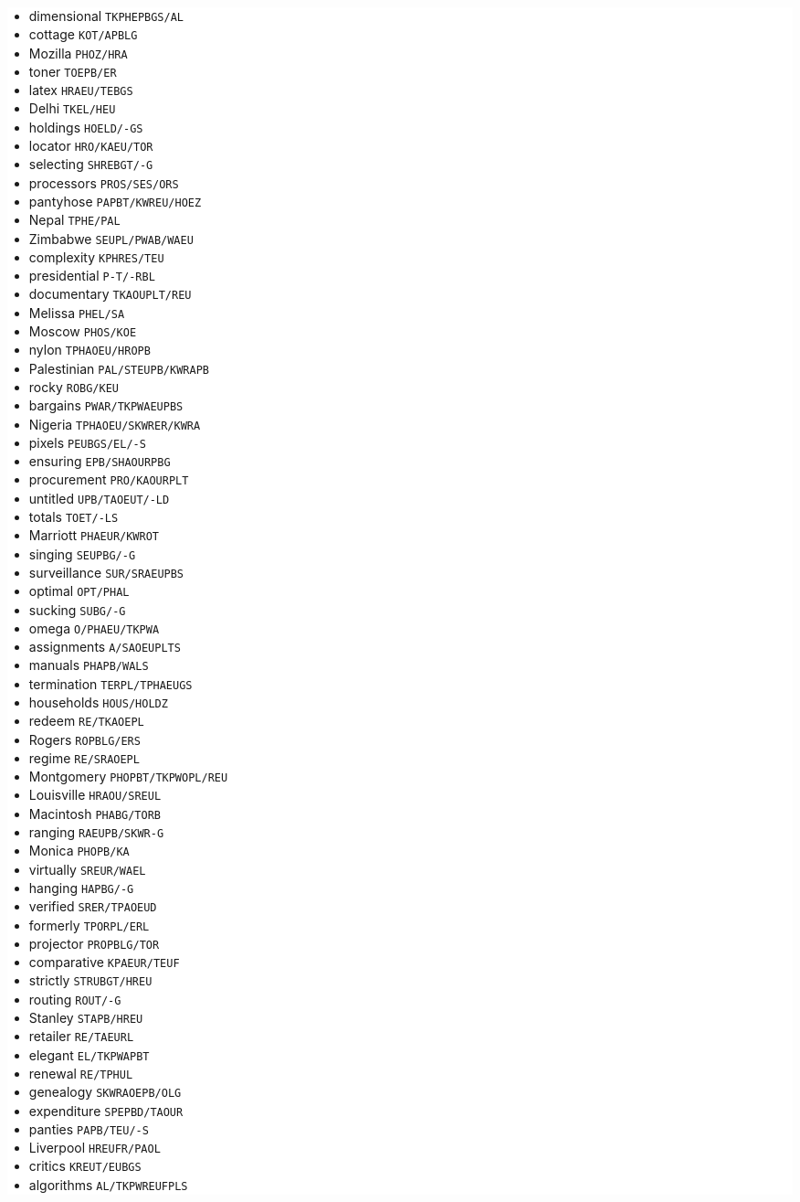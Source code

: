 * dimensional `TKPHEPBGS/AL`
* cottage `KOT/APBLG`
* Mozilla `PHOZ/HRA`
* toner `TOEPB/ER`
* latex `HRAEU/TEBGS`
* Delhi `TKEL/HEU`
* holdings `HOELD/-GS`
* locator `HRO/KAEU/TOR`
* selecting `SHREBGT/-G`
* processors `PROS/SES/ORS`
* pantyhose `PAPBT/KWREU/HOEZ`
* Nepal `TPHE/PAL`
* Zimbabwe `SEUPL/PWAB/WAEU`
* complexity `KPHRES/TEU`
* presidential `P-T/-RBL`
* documentary `TKAOUPLT/REU`
* Melissa `PHEL/SA`
* Moscow `PHOS/KOE`
* nylon `TPHAOEU/HROPB`
* Palestinian `PAL/STEUPB/KWRAPB`
* rocky `ROBG/KEU`
* bargains `PWAR/TKPWAEUPBS`
* Nigeria `TPHAOEU/SKWRER/KWRA`
* pixels `PEUBGS/EL/-S`
* ensuring `EPB/SHAOURPBG`
* procurement `PRO/KAOURPLT`
* untitled `UPB/TAOEUT/-LD`
* totals `TOET/-LS`
* Marriott `PHAEUR/KWROT`
* singing `SEUPBG/-G`
* surveillance `SUR/SRAEUPBS`
* optimal `OPT/PHAL`
* sucking `SUBG/-G`
* omega `O/PHAEU/TKPWA`
* assignments `A/SAOEUPLTS`
* manuals `PHAPB/WALS`
* termination `TERPL/TPHAEUGS`
* households `HOUS/HOLDZ`
* redeem `RE/TKAOEPL`
* Rogers `ROPBLG/ERS`
* regime `RE/SRAOEPL`
* Montgomery `PHOPBT/TKPWOPL/REU`
* Louisville `HRAOU/SREUL`
* Macintosh `PHABG/TORB`
* ranging `RAEUPB/SKWR-G`
* Monica `PHOPB/KA`
* virtually `SREUR/WAEL`
* hanging `HAPBG/-G`
* verified `SRER/TPAOEUD`
* formerly `TPORPL/ERL`
* projector `PROPBLG/TOR`
* comparative `KPAEUR/TEUF`
* strictly `STRUBGT/HREU`
* routing `ROUT/-G`
* Stanley `STAPB/HREU`
* retailer `RE/TAEURL`
* elegant `EL/TKPWAPBT`
* renewal `RE/TPHUL`
* genealogy `SKWRAOEPB/OLG`
* expenditure `SPEPBD/TAOUR`
* panties `PAPB/TEU/-S`
* Liverpool `HREUFR/PAOL`
* critics `KREUT/EUBGS`
* algorithms `AL/TKPWREUFPLS`